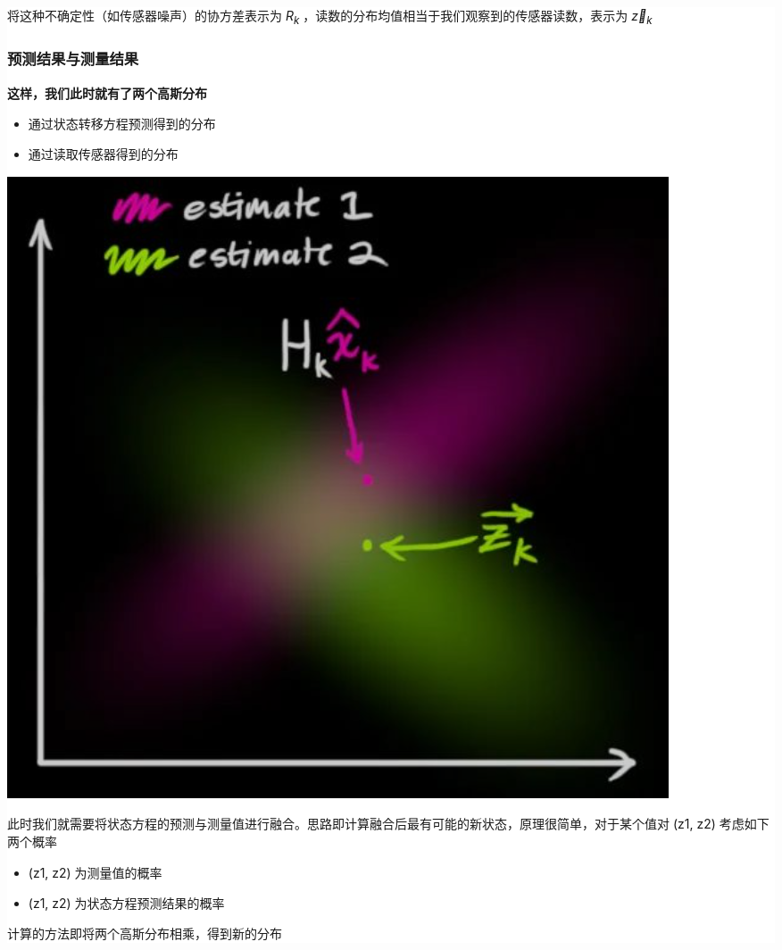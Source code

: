 将这种不确定性（如传感器噪声）的协方差表示为 $R_k$ ，读数的分布均值相当于我们观察到的传感器读数，表示为 $\vec z_k$

### 预测结果与测量结果

**这样，我们此时就有了两个高斯分布**

* 通过状态转移方程预测得到的分布

* 通过读取传感器得到的分布

![](pic/1_14.png)

此时我们就需要将状态方程的预测与测量值进行融合。思路即计算融合后最有可能的新状态，原理很简单，对于某个值对 (z1, z2) 考虑如下两个概率

* (z1, z2) 为测量值的概率

* (z1, z2) 为状态方程预测结果的概率

计算的方法即将两个高斯分布相乘，得到新的分布
